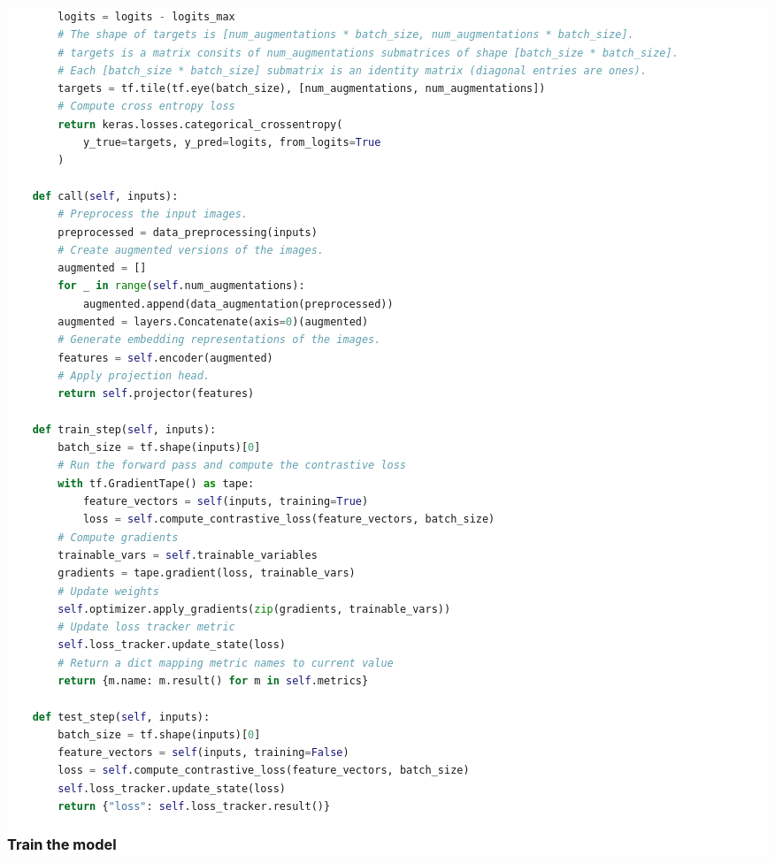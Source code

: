 ```python
        logits = logits - logits_max
        # The shape of targets is [num_augmentations * batch_size, num_augmentations * batch_size].
        # targets is a matrix consits of num_augmentations submatrices of shape [batch_size * batch_size].
        # Each [batch_size * batch_size] submatrix is an identity matrix (diagonal entries are ones).
        targets = tf.tile(tf.eye(batch_size), [num_augmentations, num_augmentations])
        # Compute cross entropy loss
        return keras.losses.categorical_crossentropy(
            y_true=targets, y_pred=logits, from_logits=True
        )

    def call(self, inputs):
        # Preprocess the input images.
        preprocessed = data_preprocessing(inputs)
        # Create augmented versions of the images.
        augmented = []
        for _ in range(self.num_augmentations):
            augmented.append(data_augmentation(preprocessed))
        augmented = layers.Concatenate(axis=0)(augmented)
        # Generate embedding representations of the images.
        features = self.encoder(augmented)
        # Apply projection head.
        return self.projector(features)

    def train_step(self, inputs):
        batch_size = tf.shape(inputs)[0]
        # Run the forward pass and compute the contrastive loss
        with tf.GradientTape() as tape:
            feature_vectors = self(inputs, training=True)
            loss = self.compute_contrastive_loss(feature_vectors, batch_size)
        # Compute gradients
        trainable_vars = self.trainable_variables
        gradients = tape.gradient(loss, trainable_vars)
        # Update weights
        self.optimizer.apply_gradients(zip(gradients, trainable_vars))
        # Update loss tracker metric
        self.loss_tracker.update_state(loss)
        # Return a dict mapping metric names to current value
        return {m.name: m.result() for m in self.metrics}

    def test_step(self, inputs):
        batch_size = tf.shape(inputs)[0]
        feature_vectors = self(inputs, training=False)
        loss = self.compute_contrastive_loss(feature_vectors, batch_size)
        self.loss_tracker.update_state(loss)
        return {"loss": self.loss_tracker.result()}

```

### Train the model
